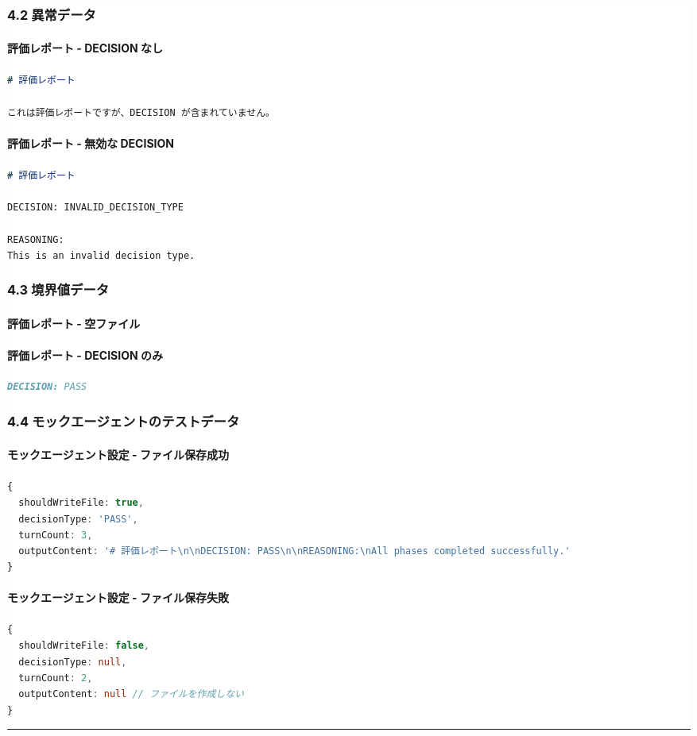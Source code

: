 ### 4.2 異常データ

#### 評価レポート - DECISION なし
```markdown
# 評価レポート

これは評価レポートですが、DECISION が含まれていません。
```

#### 評価レポート - 無効な DECISION
```markdown
# 評価レポート

DECISION: INVALID_DECISION_TYPE

REASONING:
This is an invalid decision type.
```

### 4.3 境界値データ

#### 評価レポート - 空ファイル
```markdown
```

#### 評価レポート - DECISION のみ
```markdown
DECISION: PASS
```

### 4.4 モックエージェントのテストデータ

#### モックエージェント設定 - ファイル保存成功
```typescript
{
  shouldWriteFile: true,
  decisionType: 'PASS',
  turnCount: 3,
  outputContent: '# 評価レポート\n\nDECISION: PASS\n\nREASONING:\nAll phases completed successfully.'
}
```

#### モックエージェント設定 - ファイル保存失敗
```typescript
{
  shouldWriteFile: false,
  decisionType: null,
  turnCount: 2,
  outputContent: null // ファイルを作成しない
}
```

---
